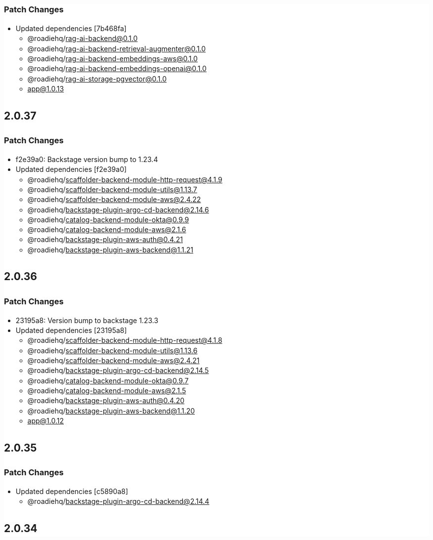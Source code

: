### Patch Changes

- Updated dependencies [7b468fa]
  - @roadiehq/rag-ai-backend@0.1.0
  - @roadiehq/rag-ai-backend-retrieval-augmenter@0.1.0
  - @roadiehq/rag-ai-backend-embeddings-aws@0.1.0
  - @roadiehq/rag-ai-backend-embeddings-openai@0.1.0
  - @roadiehq/rag-ai-storage-pgvector@0.1.0
  - app@1.0.13

## 2.0.37

### Patch Changes

- f2e39a0: Backstage version bump to 1.23.4
- Updated dependencies [f2e39a0]
  - @roadiehq/scaffolder-backend-module-http-request@4.1.9
  - @roadiehq/scaffolder-backend-module-utils@1.13.7
  - @roadiehq/scaffolder-backend-module-aws@2.4.22
  - @roadiehq/backstage-plugin-argo-cd-backend@2.14.6
  - @roadiehq/catalog-backend-module-okta@0.9.9
  - @roadiehq/catalog-backend-module-aws@2.1.6
  - @roadiehq/backstage-plugin-aws-auth@0.4.21
  - @roadiehq/backstage-plugin-aws-backend@1.1.21

## 2.0.36

### Patch Changes

- 23195a8: Version bump to backstage 1.23.3
- Updated dependencies [23195a8]
  - @roadiehq/scaffolder-backend-module-http-request@4.1.8
  - @roadiehq/scaffolder-backend-module-utils@1.13.6
  - @roadiehq/scaffolder-backend-module-aws@2.4.21
  - @roadiehq/backstage-plugin-argo-cd-backend@2.14.5
  - @roadiehq/catalog-backend-module-okta@0.9.7
  - @roadiehq/catalog-backend-module-aws@2.1.5
  - @roadiehq/backstage-plugin-aws-auth@0.4.20
  - @roadiehq/backstage-plugin-aws-backend@1.1.20
  - app@1.0.12

## 2.0.35

### Patch Changes

- Updated dependencies [c5890a8]
  - @roadiehq/backstage-plugin-argo-cd-backend@2.14.4

## 2.0.34
